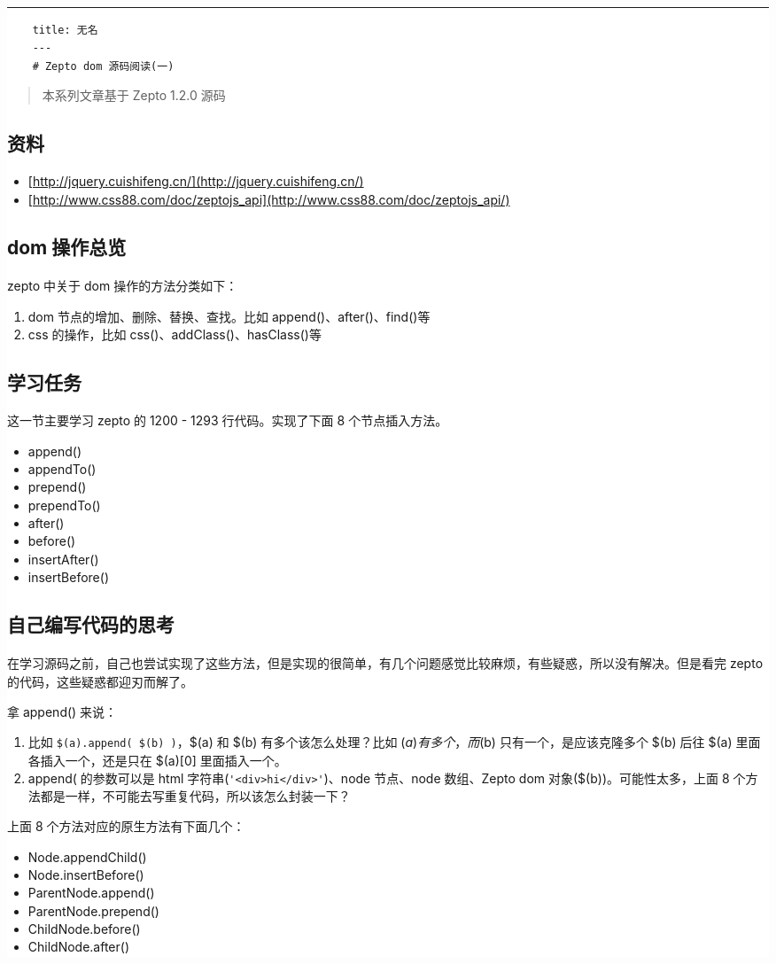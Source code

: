 ---
        title: 无名
        ---
        # Zepto dom 源码阅读(一)

> 本系列文章基于 Zepto 1.2.0 源码

## 资料

*   [http://jquery.cuishifeng.cn/](http://jquery.cuishifeng.cn/)
*   [http://www.css88.com/doc/zeptojs_api](http://www.css88.com/doc/zeptojs_api/)

## dom 操作总览

zepto 中关于 dom 操作的方法分类如下：

1.  dom 节点的增加、删除、替换、查找。比如 append()、after()、find()等
2.  css 的操作，比如 css()、addClass()、hasClass()等

## 学习任务

这一节主要学习 zepto 的 1200 - 1293 行代码。实现了下面 8 个节点插入方法。

*   append()
*   appendTo()
*   prepend()
*   prependTo()
*   after()
*   before()
*   insertAfter()
*   insertBefore()

## 自己编写代码的思考

在学习源码之前，自己也尝试实现了这些方法，但是实现的很简单，有几个问题感觉比较麻烦，有些疑惑，所以没有解决。但是看完 zepto 的代码，这些疑惑都迎刃而解了。

拿 append() 来说：

1.  比如 `$(a).append( $(b) )`，$(a) 和 $(b) 有多个该怎么处理？比如 $(a) 有多个，而$(b) 只有一个，是应该克隆多个 $(b) 后往 $(a) 里面各插入一个，还是只在 $(a)[0] 里面插入一个。
2.  append( 的参数可以是 html 字符串(`'<div>hi</div>'`)、node 节点、node 数组、Zepto dom 对象($(b))。可能性太多，上面 8 个方法都是一样，不可能去写重复代码，所以该怎么封装一下？

上面 8 个方法对应的原生方法有下面几个：

*   Node.appendChild()
*   Node.insertBefore()
*   ParentNode.append()
*   ParentNode.prepend()
*   ChildNode.before()
*   ChildNode.after()
